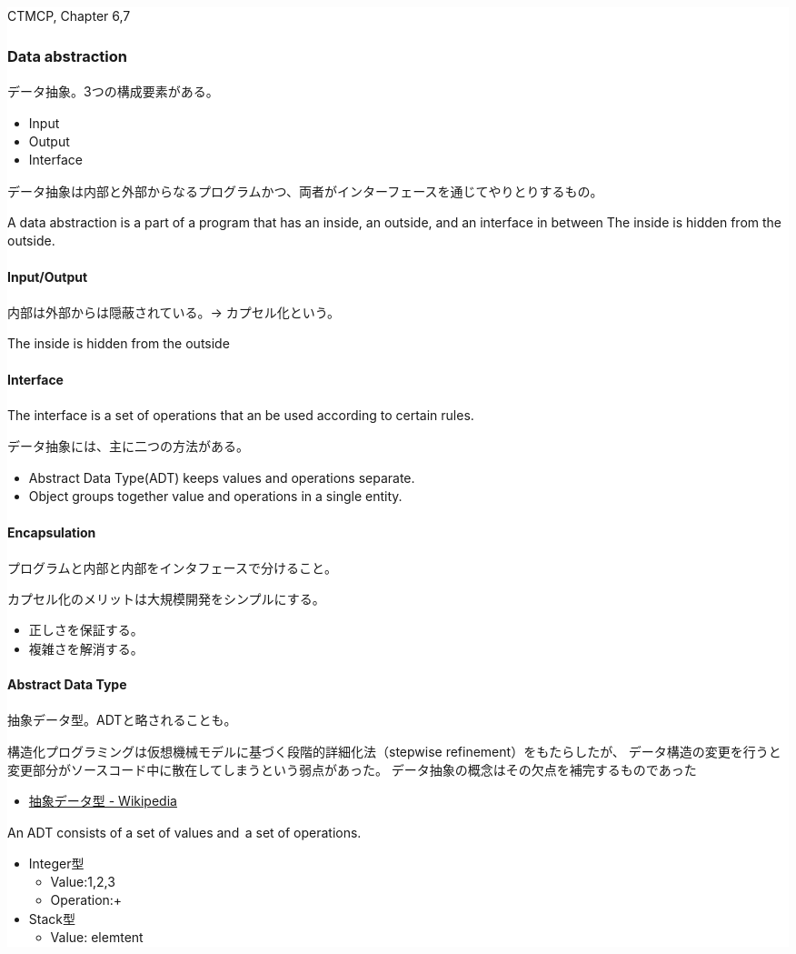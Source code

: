 </ul>
<p> CTMCP, Chapter 6,7 </p>
</p></div>
<div id="outline-container-sec-11-1" class="outline-3">
<h3 id="sec-11-1">Data abstraction</h3>
<div class="outline-text-3" id="text-11-1">
<p> データ抽象。3つの構成要素がある。 </p>
<ul class="org-ul">
<li>Input </li>
<li>Output </li>
<li>Interface </li>
</ul>
<p> データ抽象は内部と外部からなるプログラムかつ、両者がインターフェースを通じてやりとりするもの。 </p>
<p> A data abstraction is a part of a program that has an inside, an outside, and an interface in between The inside is hidden from the outside. </p>
</p></div>
<div id="outline-container-sec-11-1-1" class="outline-4">
<h4 id="sec-11-1-1">Input/Output</h4>
<div class="outline-text-4" id="text-11-1-1">
<p> 内部は外部からは隠蔽されている。-> カプセル化という。 </p>
<p> The inside is hidden from the outside </p>
</p></div>
</p></div>
<div id="outline-container-sec-11-1-2" class="outline-4">
<h4 id="sec-11-1-2">Interface</h4>
<div class="outline-text-4" id="text-11-1-2">
<p> The interface is a set of operations that an be used according to certain rules. </p>
<p> データ抽象には、主に二つの方法がある。 </p>
<ul class="org-ul">
<li>Abstract Data Type(ADT) keeps values and operations separate. </li>
<li>Object groups together value and operations in a single entity. </li>
</ul></div>
</p></div>
<div id="outline-container-sec-11-1-3" class="outline-4">
<h4 id="sec-11-1-3">Encapsulation</h4>
<div class="outline-text-4" id="text-11-1-3">
<p> プログラムと内部と内部をインタフェースで分けること。 </p>
<p> カプセル化のメリットは大規模開発をシンプルにする。 </p>
<ul class="org-ul">
<li>正しさを保証する。 </li>
<li>複雑さを解消する。 </li>
</ul></div>
</p></div>
<div id="outline-container-sec-11-1-4" class="outline-4">
<h4 id="sec-11-1-4">Abstract Data Type</h4>
<div class="outline-text-4" id="text-11-1-4">
<p> 抽象データ型。ADTと略されることも。 </p>
<p> 構造化プログラミングは仮想機械モデルに基づく段階的詳細化法（stepwise refinement）をもたらしたが、 データ構造の変更を行うと変更部分がソースコード中に散在してしまうという弱点があった。 データ抽象の概念はその欠点を補完するものであった </p>
<ul class="org-ul">
<li><a href="https://ja.wikipedia.org/wiki/%E6%8A%BD%E8%B1%A1%E3%83%87%E3%83%BC%E3%82%BF%E5%9E%8B">抽象データ型 - Wikipedia</a> </li>
</ul>
<p> An ADT consists of a set of values and  a set of operations. </p>
<ul class="org-ul">
<li>Integer型
<ul class="org-ul">
<li>Value:1,2,3 </li>
<li>Operation:+ </li>
</ul>
</li>
<li>Stack型
<ul class="org-ul">
<li>Value: elemtent </li>